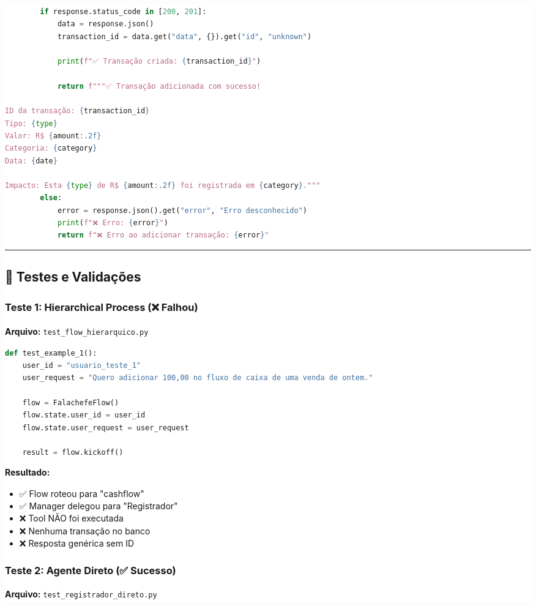 ```python
        if response.status_code in [200, 201]:
            data = response.json()
            transaction_id = data.get("data", {}).get("id", "unknown")
            
            print(f"✅ Transação criada: {transaction_id}")
            
            return f"""✅ Transação adicionada com sucesso!

ID da transação: {transaction_id}
Tipo: {type}
Valor: R$ {amount:.2f}
Categoria: {category}
Data: {date}

Impacto: Esta {type} de R$ {amount:.2f} foi registrada em {category}."""
        else:
            error = response.json().get("error", "Erro desconhecido")
            print(f"❌ Erro: {error}")
            return f"❌ Erro ao adicionar transação: {error}"
```

---

## 🧪 Testes e Validações

### Teste 1: Hierarchical Process (❌ Falhou)

**Arquivo:** `test_flow_hierarquico.py`

```python
def test_example_1():
    user_id = "usuario_teste_1"
    user_request = "Quero adicionar 100,00 no fluxo de caixa de uma venda de ontem."
    
    flow = FalachefeFlow()
    flow.state.user_id = user_id
    flow.state.user_request = user_request
    
    result = flow.kickoff()
```

**Resultado:**
- ✅ Flow roteou para "cashflow"
- ✅ Manager delegou para "Registrador"
- ❌ Tool NÃO foi executada
- ❌ Nenhuma transação no banco
- ❌ Resposta genérica sem ID

### Teste 2: Agente Direto (✅ Sucesso)

**Arquivo:** `test_registrador_direto.py`
